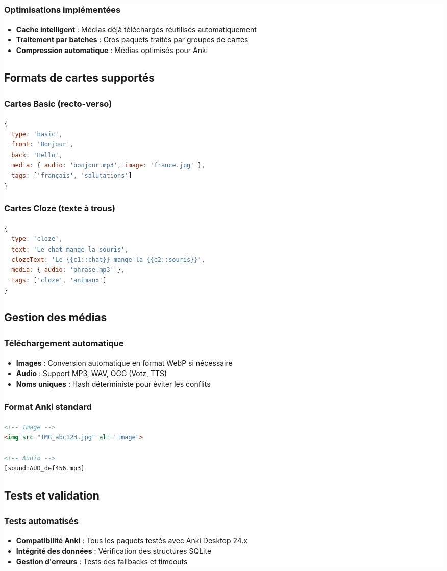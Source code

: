 ### Optimisations implémentées
- **Cache intelligent** : Médias déjà téléchargés réutilisés automatiquement
- **Traitement par batches** : Gros paquets traités par groupes de cartes
- **Compression automatique** : Médias optimisés pour Anki

## Formats de cartes supportés

### Cartes Basic (recto-verso)
```javascript
{
  type: 'basic',
  front: 'Bonjour',
  back: 'Hello',
  media: { audio: 'bonjour.mp3', image: 'france.jpg' },
  tags: ['français', 'salutations']
}
```

### Cartes Cloze (texte à trous)
```javascript
{
  type: 'cloze',
  text: 'Le chat mange la souris',
  clozeText: 'Le {{c1::chat}} mange la {{c2::souris}}',
  media: { audio: 'phrase.mp3' },
  tags: ['cloze', 'animaux']
}
```

## Gestion des médias

### Téléchargement automatique
- **Images** : Conversion automatique en format WebP si nécessaire
- **Audio** : Support MP3, WAV, OGG (Votz, TTS)
- **Noms uniques** : Hash déterministe pour éviter les conflits

### Format Anki standard
```html
<!-- Image -->
<img src="IMG_abc123.jpg" alt="Image">

<!-- Audio -->
[sound:AUD_def456.mp3]
```

## Tests et validation

### Tests automatisés
- **Compatibilité Anki** : Tous les paquets testés avec Anki Desktop 24.x
- **Intégrité des données** : Vérification des structures SQLite
- **Gestion d'erreurs** : Tests des fallbacks et timeouts
